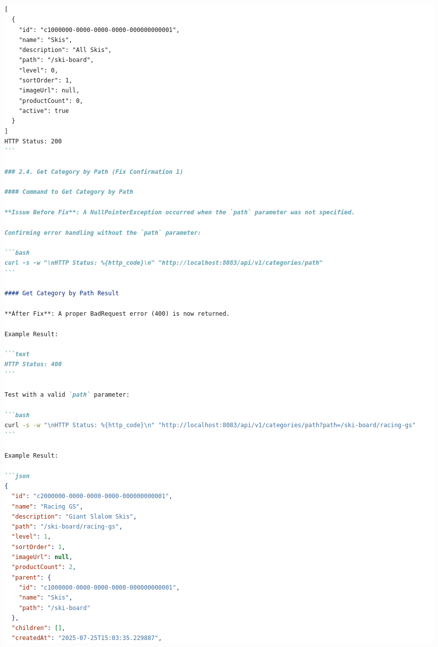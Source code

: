 ````markdown
[
  {
    "id": "c1000000-0000-0000-0000-000000000001",
    "name": "Skis",
    "description": "All Skis",
    "path": "/ski-board",
    "level": 0,
    "sortOrder": 1,
    "imageUrl": null,
    "productCount": 0,
    "active": true
  }
]
HTTP Status: 200
```

### 2.4. Get Category by Path (Fix Confirmation 1)

#### Command to Get Category by Path

**Issue Before Fix**: A NullPointerException occurred when the `path` parameter was not specified.

Confirming error handling without the `path` parameter:

```bash
curl -s -w "\nHTTP Status: %{http_code}\n" "http://localhost:8083/api/v1/categories/path"
```

#### Get Category by Path Result

**After Fix**: A proper BadRequest error (400) is now returned.

Example Result:

```text
HTTP Status: 400
```

Test with a valid `path` parameter:

```bash
curl -s -w "\nHTTP Status: %{http_code}\n" "http://localhost:8083/api/v1/categories/path?path=/ski-board/racing-gs"
```

Example Result:

```json
{
  "id": "c2000000-0000-0000-0000-000000000001",
  "name": "Racing GS",
  "description": "Giant Slalom Skis",
  "path": "/ski-board/racing-gs",
  "level": 1,
  "sortOrder": 1,
  "imageUrl": null,
  "productCount": 2,
  "parent": {
    "id": "c1000000-0000-0000-0000-000000000001",
    "name": "Skis",
    "path": "/ski-board"
  },
  "children": [],
  "createdAt": "2025-07-25T15:03:35.229887",
````